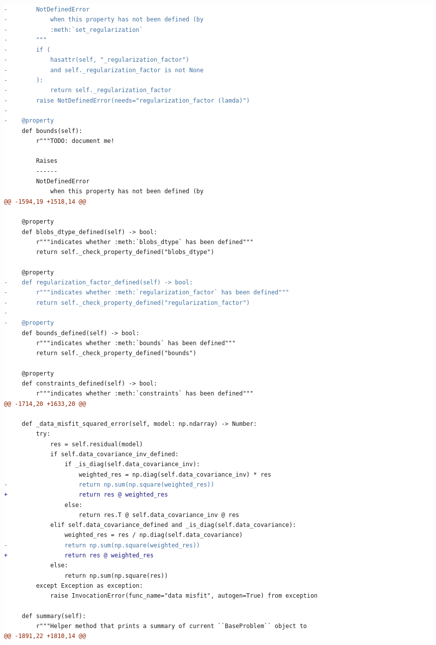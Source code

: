 ```diff
-        NotDefinedError
-            when this property has not been defined (by
-            :meth:`set_regularization`
-        """
-        if (
-            hasattr(self, "_regularization_factor")
-            and self._regularization_factor is not None
-        ):
-            return self._regularization_factor
-        raise NotDefinedError(needs="regularization_factor (lamda)")
-
-    @property
     def bounds(self):
         r"""TODO: document me!
 
         Raises
         ------
         NotDefinedError
             when this property has not been defined (by
@@ -1594,19 +1518,14 @@
 
     @property
     def blobs_dtype_defined(self) -> bool:
         r"""indicates whether :meth:`blobs_dtype` has been defined"""
         return self._check_property_defined("blobs_dtype")
 
     @property
-    def regularization_factor_defined(self) -> bool:
-        r"""indicates whether :meth:`regularization_factor` has been defined"""
-        return self._check_property_defined("regularization_factor")
-
-    @property
     def bounds_defined(self) -> bool:
         r"""indicates whether :meth:`bounds` has been defined"""
         return self._check_property_defined("bounds")
 
     @property
     def constraints_defined(self) -> bool:
         r"""indicates whether :meth:`constraints` has been defined"""
@@ -1714,20 +1633,20 @@
 
     def _data_misfit_squared_error(self, model: np.ndarray) -> Number:
         try:
             res = self.residual(model)
             if self.data_covariance_inv_defined:
                 if _is_diag(self.data_covariance_inv):
                     weighted_res = np.diag(self.data_covariance_inv) * res
-                    return np.sum(np.square(weighted_res))
+                    return res @ weighted_res
                 else:
                     return res.T @ self.data_covariance_inv @ res
             elif self.data_covariance_defined and _is_diag(self.data_covariance):
                 weighted_res = res / np.diag(self.data_covariance)
-                return np.sum(np.square(weighted_res))
+                return res @ weighted_res
             else:
                 return np.sum(np.square(res))
         except Exception as exception:
             raise InvocationError(func_name="data misfit", autogen=True) from exception
 
     def summary(self):
         r"""Helper method that prints a summary of current ``BaseProblem`` object to
@@ -1891,22 +1810,14 @@
```